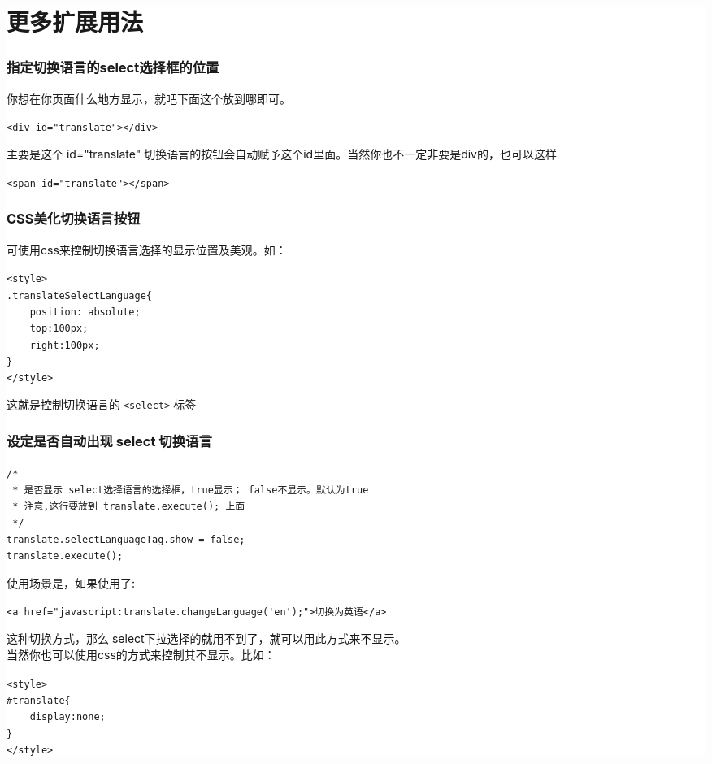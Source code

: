 # 更多扩展用法

### 指定切换语言的select选择框的位置
你想在你页面什么地方显示，就吧下面这个放到哪即可。

````
<div id="translate"></div>
````

主要是这个 id="translate" 切换语言的按钮会自动赋予这个id里面。当然你也不一定非要是div的，也可以这样

````
<span id="translate"></span>
````

### CSS美化切换语言按钮
可使用css来控制切换语言选择的显示位置及美观。如：

````
<style>
.translateSelectLanguage{
	position: absolute;
	top:100px;
	right:100px;
}
</style>
````
这就是控制切换语言的 ``<select>`` 标签

### 设定是否自动出现 select 切换语言

````
/*
 * 是否显示 select选择语言的选择框，true显示； false不显示。默认为true
 * 注意,这行要放到 translate.execute(); 上面
 */
translate.selectLanguageTag.show = false;
translate.execute();
````

使用场景是，如果使用了:  

````
<a href="javascript:translate.changeLanguage('en');">切换为英语</a>
````

这种切换方式，那么 select下拉选择的就用不到了，就可以用此方式来不显示。  
当然你也可以使用css的方式来控制其不显示。比如：   

````
<style>
#translate{
	display:none;
}
</style>
````
